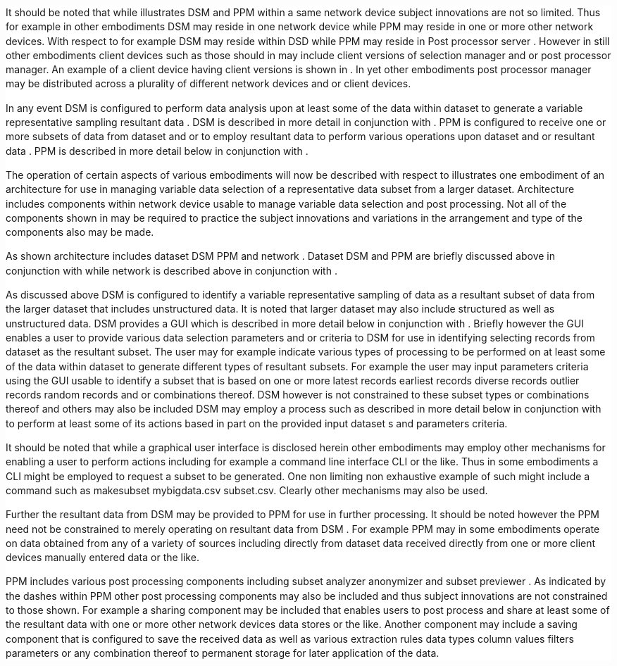 It should be noted that while illustrates DSM and PPM within a same network device subject innovations are not so limited. Thus for example in other embodiments DSM may reside in one network device while PPM may reside in one or more other network devices. With respect to for example DSM may reside within DSD while PPM may reside in Post processor server . However in still other embodiments client devices such as those should in may include client versions of selection manager and or post processor manager. An example of a client device having client versions is shown in . In yet other embodiments post processor manager may be distributed across a plurality of different network devices and or client devices.

In any event DSM is configured to perform data analysis upon at least some of the data within dataset to generate a variable representative sampling resultant data . DSM is described in more detail in conjunction with . PPM is configured to receive one or more subsets of data from dataset and or to employ resultant data to perform various operations upon dataset and or resultant data . PPM is described in more detail below in conjunction with .

The operation of certain aspects of various embodiments will now be described with respect to illustrates one embodiment of an architecture for use in managing variable data selection of a representative data subset from a larger dataset. Architecture includes components within network device usable to manage variable data selection and post processing. Not all of the components shown in may be required to practice the subject innovations and variations in the arrangement and type of the components also may be made.

As shown architecture includes dataset DSM PPM and network . Dataset DSM and PPM are briefly discussed above in conjunction with while network is described above in conjunction with .

As discussed above DSM is configured to identify a variable representative sampling of data as a resultant subset of data from the larger dataset that includes unstructured data. It is noted that larger dataset may also include structured as well as unstructured data. DSM provides a GUI which is described in more detail below in conjunction with . Briefly however the GUI enables a user to provide various data selection parameters and or criteria to DSM for use in identifying selecting records from dataset as the resultant subset. The user may for example indicate various types of processing to be performed on at least some of the data within dataset to generate different types of resultant subsets. For example the user may input parameters criteria using the GUI usable to identify a subset that is based on one or more latest records earliest records diverse records outlier records random records and or combinations thereof. DSM however is not constrained to these subset types or combinations thereof and others may also be included DSM may employ a process such as described in more detail below in conjunction with to perform at least some of its actions based in part on the provided input dataset s and parameters criteria.

It should be noted that while a graphical user interface is disclosed herein other embodiments may employ other mechanisms for enabling a user to perform actions including for example a command line interface CLI or the like. Thus in some embodiments a CLI might be employed to request a subset to be generated. One non limiting non exhaustive example of such might include a command such as makesubset mybigdata.csv subset.csv. Clearly other mechanisms may also be used.

Further the resultant data from DSM may be provided to PPM for use in further processing. It should be noted however the PPM need not be constrained to merely operating on resultant data from DSM . For example PPM may in some embodiments operate on data obtained from any of a variety of sources including directly from dataset data received directly from one or more client devices manually entered data or the like.

PPM includes various post processing components including subset analyzer anonymizer and subset previewer . As indicated by the dashes within PPM other post processing components may also be included and thus subject innovations are not constrained to those shown. For example a sharing component may be included that enables users to post process and share at least some of the resultant data with one or more other network devices data stores or the like. Another component may include a saving component that is configured to save the received data as well as various extraction rules data types column values filters parameters or any combination thereof to permanent storage for later application of the data.
